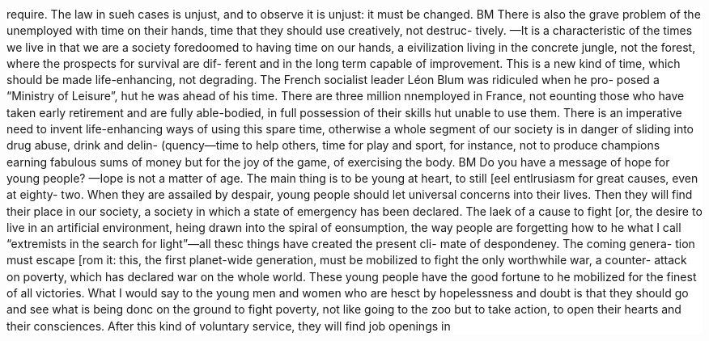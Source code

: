 require. The law in sueh cases is unjust, 
and to observe it is unjust: it must be 
changed. 
BM There is also the grave problem of the 
unemployed with time on their hands, time 
that they should use creatively, not destruc- 
tively. 
—It is a characteristic of the times we live 
in that we are a society foredoomed to 
having time on our hands, a eivilization 
living in the concrete jungle, not the forest, 
where the prospects for survival are dif- 
ferent and in the long term capable of 
improvement. This is a new kind of time, 
which should be made life-enhancing, not 
degrading. The French socialist leader 
Léon Blum was ridiculed when he pro- 
posed a “Ministry of Leisure”, hut he was 
ahead of his time. There are three million 
nnemployed in France, not eounting those 
who have taken early retirement and are 
fully able-bodied, in full possession of their 
skills hut unable to use them. There is an 
imperative need to invent life-enhancing 
ways of using this spare time, otherwise a 
whole segment of our society is in danger of 
sliding into drug abuse, drink and delin- 
(quency—time to help others, time for play 
and sport, for instance, not to produce 
champions earning fabulous sums of money 
but for the joy of the game, of exercising the 
body. 
BM Do you have a message of hope for 
young people? 
—Iope is not a matter of age. The main 
thing is to be young at heart, to still [eel 
entlrusiasm for great causes, even at eighty- 
two. When they are assailed by despair, 
young people should let universal concerns 
into their lives. Then they will find their 
place in our society, a society in which a 
state of emergency has been declared. The 
laek of a cause to fight [or, the desire to live 
in an artificial environment, heing drawn 
into the spiral of eonsumption, the way 
people are forgetting how to he what I call 
“extremists in the search for light”—all 
thesc things have created the present cli- 
mate of despondeney. The coming genera- 
tion must escape [rom it: this, the first 
planet-wide generation, must be mobilized 
to fight the only worthwhile war, a counter- 
attack on poverty, which has declared war 
on the whole world. These young people 
have the good fortune to he mobilized for 
the finest of all victories. 
What I would say to the young men 
and women who are hesct by hopelessness 
and doubt is that they should go and see 
what is being donc on the ground to fight 
poverty, not like going to the zoo but to 
take action, to open their hearts and their 
consciences. After this kind of voluntary 
service, they will find job openings in 